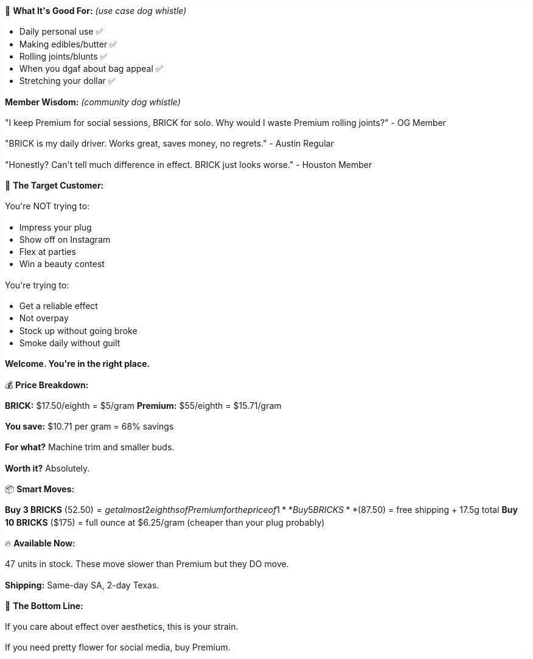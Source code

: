 💪 **What It's Good For:** *(use case dog whistle)*

- Daily personal use ✅
- Making edibles/butter ✅
- Rolling joints/blunts ✅
- When you dgaf about bag appeal ✅
- Stretching your dollar ✅

**Member Wisdom:** *(community dog whistle)*

"I keep Premium for social sessions, BRICK for solo. Why would I waste Premium rolling joints?" - OG Member

"BRICK is my daily driver. Works great, saves money, no regrets." - Austin Regular

"Honestly? Can't tell much difference in effect. BRICK just looks worse." - Houston Member

🎯 **The Target Customer:**

You're NOT trying to:
- Impress your plug
- Show off on Instagram
- Flex at parties
- Win a beauty contest

You're trying to:
- Get a reliable effect
- Not overpay
- Stock up without going broke
- Smoke daily without guilt

**Welcome. You're in the right place.**

💰 **Price Breakdown:**

**BRICK:** $17.50/eighth = $5/gram
**Premium:** $55/eighth = $15.71/gram

**You save:** $10.71 per gram = 68% savings

**For what?** Machine trim and smaller buds.

**Worth it?** Absolutely.

📦 **Smart Moves:**

**Buy 3 BRICKS** ($52.50) = get almost 2 eighths of Premium for the price of 1
**Buy 5 BRICKS** ($87.50) = free shipping + 17.5g total
**Buy 10 BRICKS** ($175) = full ounce at $6.25/gram (cheaper than your plug probably)

🔥 **Available Now:**

47 units in stock. These move slower than Premium but they DO move.

**Shipping:** Same-day SA, 2-day Texas.

🐆 **The Bottom Line:**

If you care about effect over aesthetics, this is your strain.

If you need pretty flower for social media, buy Premium.
